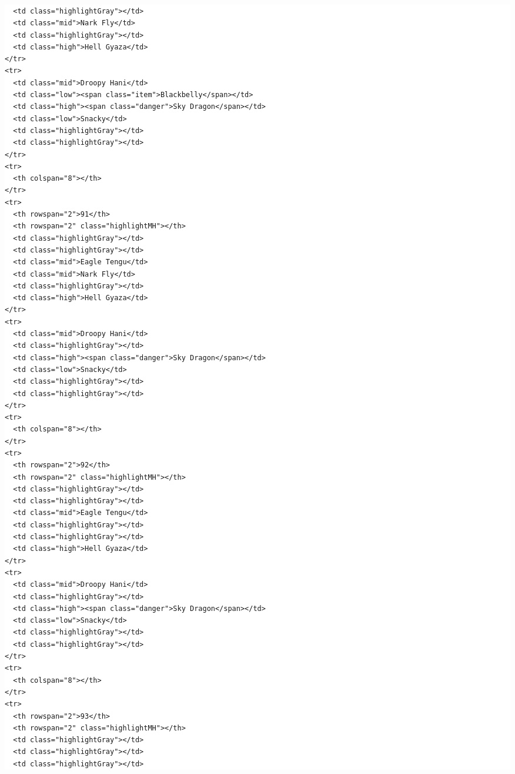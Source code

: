       <td class="highlightGray"></td>
      <td class="mid">Nark Fly</td>
      <td class="highlightGray"></td>
      <td class="high">Hell Gyaza</td>
    </tr>
    <tr>
      <td class="mid">Droopy Hani</td>
      <td class="low"><span class="item">Blackbelly</span></td>
      <td class="high"><span class="danger">Sky Dragon</span></td>
      <td class="low">Snacky</td>
      <td class="highlightGray"></td>
      <td class="highlightGray"></td>
    </tr>
    <tr>
      <th colspan="8"></th>
    </tr>
    <tr>
      <th rowspan="2">91</th>
      <th rowspan="2" class="highlightMH"></th>
      <td class="highlightGray"></td>
      <td class="highlightGray"></td>
      <td class="mid">Eagle Tengu</td>
      <td class="mid">Nark Fly</td>
      <td class="highlightGray"></td>
      <td class="high">Hell Gyaza</td>
    </tr>
    <tr>
      <td class="mid">Droopy Hani</td>
      <td class="highlightGray"></td>
      <td class="high"><span class="danger">Sky Dragon</span></td>
      <td class="low">Snacky</td>
      <td class="highlightGray"></td>
      <td class="highlightGray"></td>
    </tr>
    <tr>
      <th colspan="8"></th>
    </tr>
    <tr>
      <th rowspan="2">92</th>
      <th rowspan="2" class="highlightMH"></th>
      <td class="highlightGray"></td>
      <td class="highlightGray"></td>
      <td class="mid">Eagle Tengu</td>
      <td class="highlightGray"></td>
      <td class="highlightGray"></td>
      <td class="high">Hell Gyaza</td>
    </tr>
    <tr>
      <td class="mid">Droopy Hani</td>
      <td class="highlightGray"></td>
      <td class="high"><span class="danger">Sky Dragon</span></td>
      <td class="low">Snacky</td>
      <td class="highlightGray"></td>
      <td class="highlightGray"></td>
    </tr>
    <tr>
      <th colspan="8"></th>
    </tr>
    <tr>
      <th rowspan="2">93</th>
      <th rowspan="2" class="highlightMH"></th>
      <td class="highlightGray"></td>
      <td class="highlightGray"></td>
      <td class="highlightGray"></td>